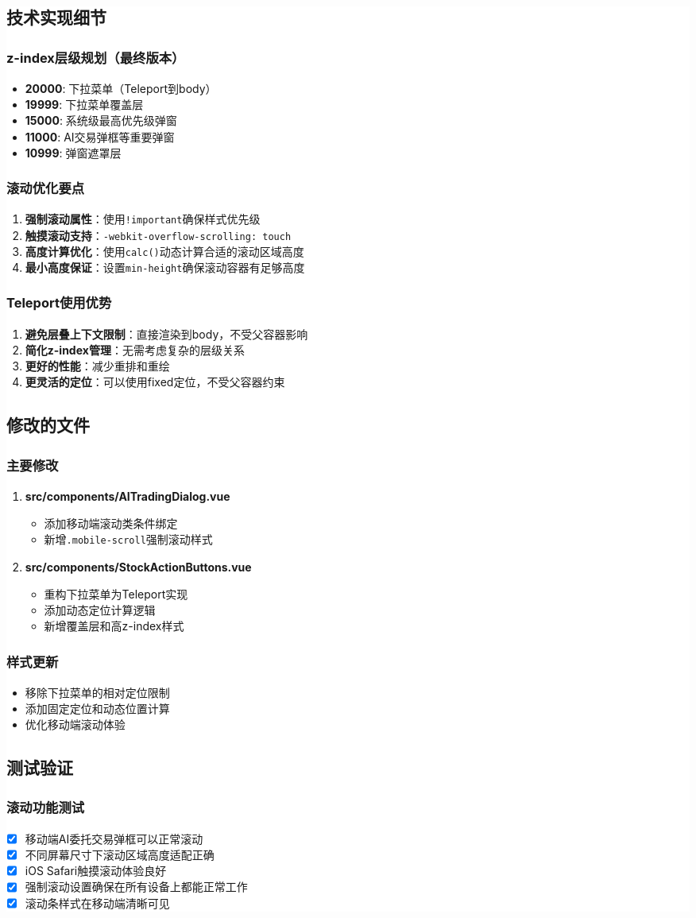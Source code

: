 ## 技术实现细节

### z-index层级规划（最终版本）

- **20000**: 下拉菜单（Teleport到body）
- **19999**: 下拉菜单覆盖层
- **15000**: 系统级最高优先级弹窗
- **11000**: AI交易弹框等重要弹窗
- **10999**: 弹窗遮罩层

### 滚动优化要点

1. **强制滚动属性**：使用`!important`确保样式优先级
2. **触摸滚动支持**：`-webkit-overflow-scrolling: touch`
3. **高度计算优化**：使用`calc()`动态计算合适的滚动区域高度
4. **最小高度保证**：设置`min-height`确保滚动容器有足够高度

### Teleport使用优势

1. **避免层叠上下文限制**：直接渲染到body，不受父容器影响
2. **简化z-index管理**：无需考虑复杂的层级关系
3. **更好的性能**：减少重排和重绘
4. **更灵活的定位**：可以使用fixed定位，不受父容器约束

## 修改的文件

### 主要修改

1. **src/components/AITradingDialog.vue**

   - 添加移动端滚动类条件绑定
   - 新增`.mobile-scroll`强制滚动样式

2. **src/components/StockActionButtons.vue**
   - 重构下拉菜单为Teleport实现
   - 添加动态定位计算逻辑
   - 新增覆盖层和高z-index样式

### 样式更新

- 移除下拉菜单的相对定位限制
- 添加固定定位和动态位置计算
- 优化移动端滚动体验

## 测试验证

### 滚动功能测试

- [x] 移动端AI委托交易弹框可以正常滚动
- [x] 不同屏幕尺寸下滚动区域高度适配正确
- [x] iOS Safari触摸滚动体验良好
- [x] 强制滚动设置确保在所有设备上都能正常工作
- [x] 滚动条样式在移动端清晰可见
